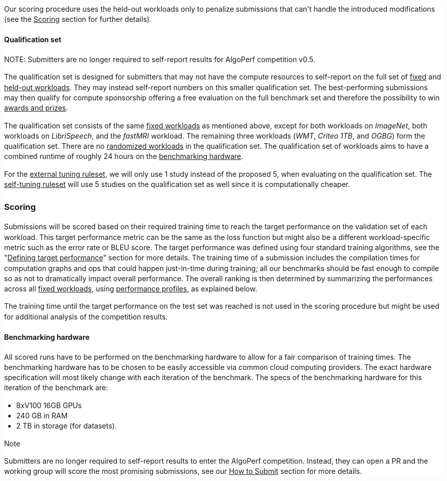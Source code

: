 Our scoring procedure uses the held-out workloads only to penalize submissions that can't handle the introduced modifications (see the [Scoring](#scoring) section for further details).

#### Qualification set

NOTE: Submitters are no longer required to self-report results for AlgoPerf competition v0.5.

The qualification set is designed for submitters that may not have the compute resources to self-report on the full set of [fixed](#fixed-workloads) and [held-out workloads](#randomized-workloads). They may instead self-report numbers on this smaller qualification set. The best-performing submissions may then qualify for compute sponsorship offering a free evaluation on the full benchmark set and therefore the possibility to win [awards and prizes](/COMPETITION_RULES.md#prizes).

The qualification set consists of the same [fixed workloads](#fixed-workloads) as mentioned above, except for both workloads on *ImageNet*, both workloads on *LibriSpeech*, and the *fastMRI* workload. The remaining three workloads (*WMT*, *Criteo 1TB*, and *OGBG*) form the qualification set. There are no [randomized workloads](#randomized-workloads) in the qualification set. The qualification set of workloads aims to have a combined runtime of roughly 24 hours on the [benchmarking hardware](#benchmarking-hardware).

For the [external tuning ruleset](#external-tuning-ruleset), we will only use $1$ study instead of the proposed $5$, when evaluating on the qualification set. The [self-tuning ruleset](#self-tuning-ruleset) will use $5$ studies on the qualification set as well since it is computationally cheaper.

### Scoring

Submissions will be scored based on their required training time to reach the target performance on the validation set of each workload. This target performance metric can be the same as the loss function but might also be a different workload-specific metric such as the error rate or BLEU score. The target performance was defined using four standard training algorithms, see the "[Defining target performance](#defining-target-performance)" section for more details. The training time of a submission includes the compilation times for computation graphs and ops that could happen just-in-time during training; all our benchmarks should be fast enough to compile so as not to dramatically impact overall performance. The overall ranking is then determined by summarizing the performances across all [fixed workloads](#fixed-workloads), using [performance profiles](#benchmark-score-using-performance-profiles), as explained below.

The training time until the target performance on the test set was reached is not used in the scoring procedure but might be used for additional analysis of the competition results.

#### Benchmarking hardware

All scored runs have to be performed on the benchmarking hardware to allow for a fair comparison of training times. The benchmarking hardware has to be chosen to be easily accessible via common cloud computing providers. The exact hardware specification will most likely change with each iteration of the benchmark. The specs of the benchmarking hardware for this iteration of the benchmark are:

- 8xV100 16GB GPUs
- 240 GB in RAM
- 2 TB in storage (for datasets).

> [!NOTE]
> Submitters are no longer required to self-report results to enter the AlgoPerf competition. Instead, they can open a PR and the working group will score the most promising submissions, see our [How to Submit](/README.md#how-to-submit) section for more details.

